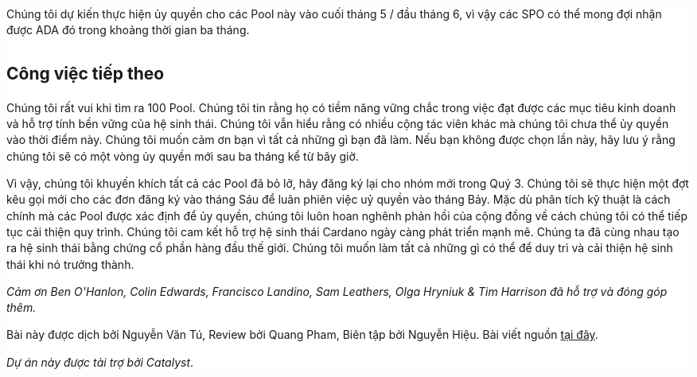 Chúng tôi dự kiến thực hiện ủy quyền cho các Pool này vào cuối tháng 5 / đầu tháng 6, vì vậy các SPO có thể mong đợi nhận được ADA  đó trong khoảng thời gian ba tháng.

## **Công việc tiếp theo**

Chúng tôi rất vui khi tìm ra 100 Pool. Chúng tôi tin rằng họ có tiềm năng vững chắc trong việc đạt được các mục tiêu kinh doanh và hỗ trợ tính bền vững của hệ sinh thái. Chúng tôi vẫn hiểu rằng có nhiều cộng tác viên khác mà chúng tôi chưa thể ủy quyền vào thời điểm này. Chúng tôi muốn cảm ơn bạn vì tất cả những gì bạn đã làm. Nếu bạn không được chọn lần này, hãy lưu ý rằng chúng tôi sẽ có một vòng ủy quyền mới sau ba tháng kể từ bây giờ.

Vì vậy, chúng tôi khuyến khích tất cả các Pool đã bỏ lỡ, hãy đăng ký lại cho nhóm mới trong Quý 3. Chúng tôi sẽ thực hiện một đợt kêu gọi mới cho các đơn đăng ký vào tháng Sáu để luân phiên việc uỷ quyền vào tháng Bảy. Mặc dù phân tích kỹ thuật là cách chính mà các Pool được xác định để ủy quyền, chúng tôi luôn hoan nghênh phản hồi của cộng đồng về cách chúng tôi có thể tiếp tục cải thiện quy trình. Chúng tôi cam kết hỗ trợ hệ sinh thái Cardano ngày càng phát triển mạnh mẽ. Chúng ta đã cùng nhau tạo ra hệ sinh thái bằng chứng cổ phần hàng đầu thế giới. Chúng tôi muốn làm tất cả những gì có thể để duy trì và cải thiện hệ sinh thái khi nó trưởng thành.

*Cảm ơn Ben O'Hanlon, Colin Edwards, Francisco Landino, Sam Leathers, Olga Hryniuk &amp; Tim Harrison đã hỗ trợ và đóng góp thêm.*

Bài này được dịch bởi Nguyễn Văn Tú, Review bởi Quang Pham, Biên tập bởi Nguyễn Hiệu.
Bài viết nguồn [tại đây](https://iohk.io/en/blog/posts/2021/05/14/announcing-new-stake-pools-chosen-for-our-delegation-strategy). 

*Dự án này được tài trợ bởi Catalyst*.
